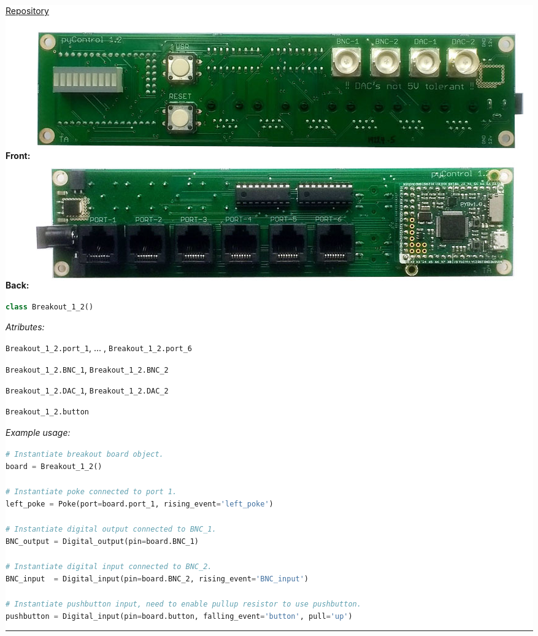 [Repository](https://github.com/ThomasAkam/pyControl_hardware/tree/master/Breakout_board)

**Front:**
![Breakout 1.2 front](../media/hardware/breakout-1-2-front.jpg)
**Back:**
![Breakout 1.2 back](../media/hardware/breakout-1-2-back.jpg)

```python
class Breakout_1_2()
```

*Atributes:*

`Breakout_1_2.port_1`, ... , `Breakout_1_2.port_6`  

`Breakout_1_2.BNC_1`, `Breakout_1_2.BNC_2`

`Breakout_1_2.DAC_1`, `Breakout_1_2.DAC_2`

`Breakout_1_2.button`

*Example usage:*

```python
# Instantiate breakout board object.
board = Breakout_1_2()

# Instantiate poke connected to port 1.
left_poke = Poke(port=board.port_1, rising_event='left_poke') 

# Instantiate digital output connected to BNC_1.
BNC_output = Digital_output(pin=board.BNC_1) 

# Instantiate digital input connected to BNC_2.
BNC_input  = Digital_input(pin=board.BNC_2, rising_event='BNC_input') 

# Instantiate pushbutton input, need to enable pullup resistor to use pushbutton.
pushbutton = Digital_input(pin=board.button, falling_event='button', pull='up') 
```

---